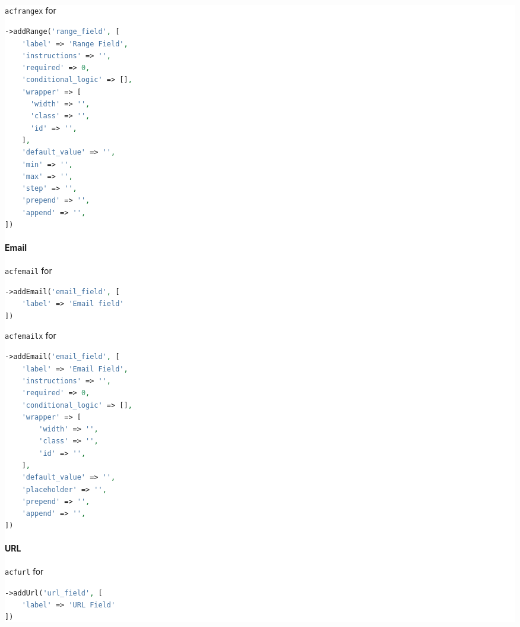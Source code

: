```acfrangex``` for
```php
->addRange('range_field', [
    'label' => 'Range Field',
    'instructions' => '',
    'required' => 0,
    'conditional_logic' => [],
    'wrapper' => [
      'width' => '',
      'class' => '',
      'id' => '',
    ],
    'default_value' => '',
    'min' => '',
    'max' => '',
    'step' => '',
    'prepend' => '',
    'append' => '',
])
```

#### Email
```acfemail``` for
```php
->addEmail('email_field', [ 
    'label' => 'Email field' 
])
```

```acfemailx``` for
```php
->addEmail('email_field', [
    'label' => 'Email Field',
    'instructions' => '',
    'required' => 0,
    'conditional_logic' => [],
    'wrapper' => [
        'width' => '',
        'class' => '',
        'id' => '',
    ],
    'default_value' => '',
    'placeholder' => '',
    'prepend' => '',
    'append' => '',
])
```

#### URL
```acfurl``` for
```php
->addUrl('url_field', [ 
    'label' => 'URL Field'
])
```
